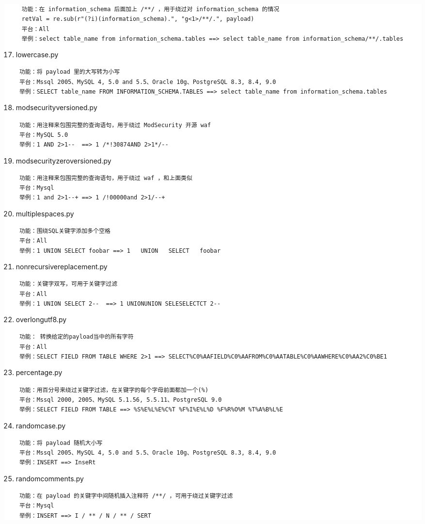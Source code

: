          功能：在 information_schema 后面加上 /**/ ，用于绕过对 information_schema 的情况
         retVal = re.sub(r"(?i)(information_schema).", "g<1>/**/.", payload)
         平台：All
         举例：select table_name from information_schema.tables ==> select table_name from information_schema/**/.tables

17. lowercase.py

         功能：将 payload 里的大写转为小写
         平台：Mssql 2005、MySQL 4, 5.0 and 5.5、Oracle 10g、PostgreSQL 8.3, 8.4, 9.0
         举例：SELECT table_name FROM INFORMATION_SCHEMA.TABLES ==> select table_name from information_schema.tables

18. modsecurityversioned.py

         功能：用注释来包围完整的查询语句，用于绕过 ModSecurity 开源 waf
         平台：MySQL 5.0
         举例：1 AND 2>1--  ==> 1 /*!30874AND 2>1*/--

19. modsecurityzeroversioned.py

         功能：用注释来包围完整的查询语句，用于绕过 waf ，和上面类似
         平台：Mysql
         举例：1 and 2>1--+ ==> 1 /!00000and 2>1/--+

20. multiplespaces.py

         功能：围绕SQL关键字添加多个空格
         平台：All
         举例：1 UNION SELECT foobar ==> 1   UNION   SELECT   foobar

21. nonrecursivereplacement.py

         功能：关键字双写，可用于关键字过滤
         平台：All
         举例：1 UNION SELECT 2--  ==> 1 UNIONUNION SELESELECTCT 2--

22. overlongutf8.py

         功能： 转换给定的payload当中的所有字符
         平台：All
         举例：SELECT FIELD FROM TABLE WHERE 2>1 ==> SELECT%C0%AAFIELD%C0%AAFROM%C0%AATABLE%C0%AAWHERE%C0%AA2%C0%BE1

23. percentage.py

         功能：用百分号来绕过关键字过滤，在关键字的每个字母前面都加一个(%)
         平台：Mssql 2000, 2005、MySQL 5.1.56, 5.5.11、PostgreSQL 9.0
         举例：SELECT FIELD FROM TABLE ==> %S%E%L%E%C%T %F%I%E%L%D %F%R%O%M %T%A%B%L%E

24. randomcase.py

         功能：将 payload 随机大小写
         平台：Mssql 2005、MySQL 4, 5.0 and 5.5、Oracle 10g、PostgreSQL 8.3, 8.4, 9.0
         举例：INSERT ==> InseRt

25. randomcomments.py

         功能：在 payload 的关键字中间随机插入注释符 /**/ ，可用于绕过关键字过滤
         平台：Mysql
         举例：INSERT ==> I / ** / N / ** / SERT
